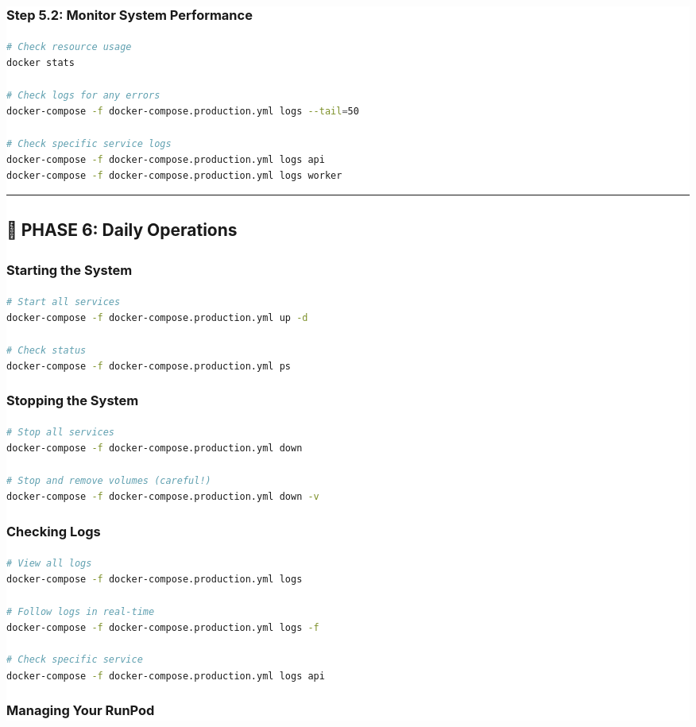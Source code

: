 ### Step 5.2: Monitor System Performance

```bash
# Check resource usage
docker stats

# Check logs for any errors
docker-compose -f docker-compose.production.yml logs --tail=50

# Check specific service logs
docker-compose -f docker-compose.production.yml logs api
docker-compose -f docker-compose.production.yml logs worker
```

---

## 🎯 **PHASE 6: Daily Operations**

### Starting the System

```bash
# Start all services
docker-compose -f docker-compose.production.yml up -d

# Check status
docker-compose -f docker-compose.production.yml ps
```

### Stopping the System

```bash
# Stop all services
docker-compose -f docker-compose.production.yml down

# Stop and remove volumes (careful!)
docker-compose -f docker-compose.production.yml down -v
```

### Checking Logs

```bash
# View all logs
docker-compose -f docker-compose.production.yml logs

# Follow logs in real-time
docker-compose -f docker-compose.production.yml logs -f

# Check specific service
docker-compose -f docker-compose.production.yml logs api
```

### Managing Your RunPod
